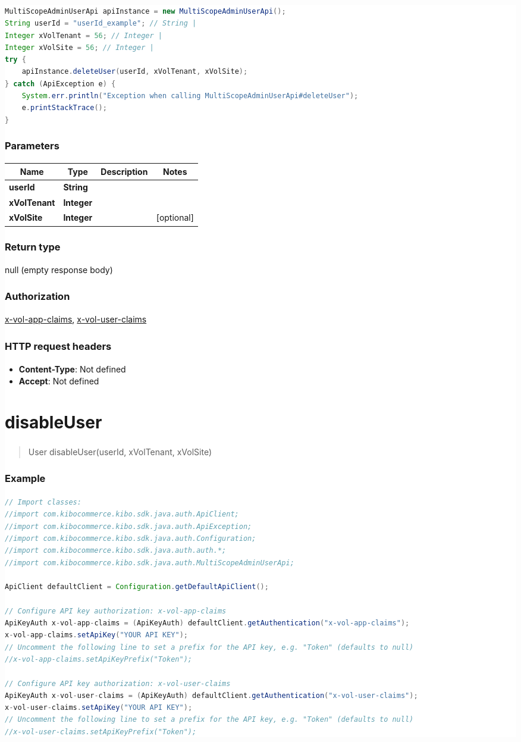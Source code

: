 ```java
MultiScopeAdminUserApi apiInstance = new MultiScopeAdminUserApi();
String userId = "userId_example"; // String | 
Integer xVolTenant = 56; // Integer | 
Integer xVolSite = 56; // Integer | 
try {
    apiInstance.deleteUser(userId, xVolTenant, xVolSite);
} catch (ApiException e) {
    System.err.println("Exception when calling MultiScopeAdminUserApi#deleteUser");
    e.printStackTrace();
}
```

### Parameters

Name | Type | Description  | Notes
------------- | ------------- | ------------- | -------------
 **userId** | **String**|  |
 **xVolTenant** | **Integer**|  |
 **xVolSite** | **Integer**|  | [optional]

### Return type

null (empty response body)

### Authorization

[x-vol-app-claims](../README.md#x-vol-app-claims), [x-vol-user-claims](../README.md#x-vol-user-claims)

### HTTP request headers

 - **Content-Type**: Not defined
 - **Accept**: Not defined

<a name="disableUser"></a>
# **disableUser**
> User disableUser(userId, xVolTenant, xVolSite)



### Example
```java
// Import classes:
//import com.kibocommerce.kibo.sdk.java.auth.ApiClient;
//import com.kibocommerce.kibo.sdk.java.auth.ApiException;
//import com.kibocommerce.kibo.sdk.java.auth.Configuration;
//import com.kibocommerce.kibo.sdk.java.auth.auth.*;
//import com.kibocommerce.kibo.sdk.java.auth.MultiScopeAdminUserApi;

ApiClient defaultClient = Configuration.getDefaultApiClient();

// Configure API key authorization: x-vol-app-claims
ApiKeyAuth x-vol-app-claims = (ApiKeyAuth) defaultClient.getAuthentication("x-vol-app-claims");
x-vol-app-claims.setApiKey("YOUR API KEY");
// Uncomment the following line to set a prefix for the API key, e.g. "Token" (defaults to null)
//x-vol-app-claims.setApiKeyPrefix("Token");

// Configure API key authorization: x-vol-user-claims
ApiKeyAuth x-vol-user-claims = (ApiKeyAuth) defaultClient.getAuthentication("x-vol-user-claims");
x-vol-user-claims.setApiKey("YOUR API KEY");
// Uncomment the following line to set a prefix for the API key, e.g. "Token" (defaults to null)
//x-vol-user-claims.setApiKeyPrefix("Token");

```